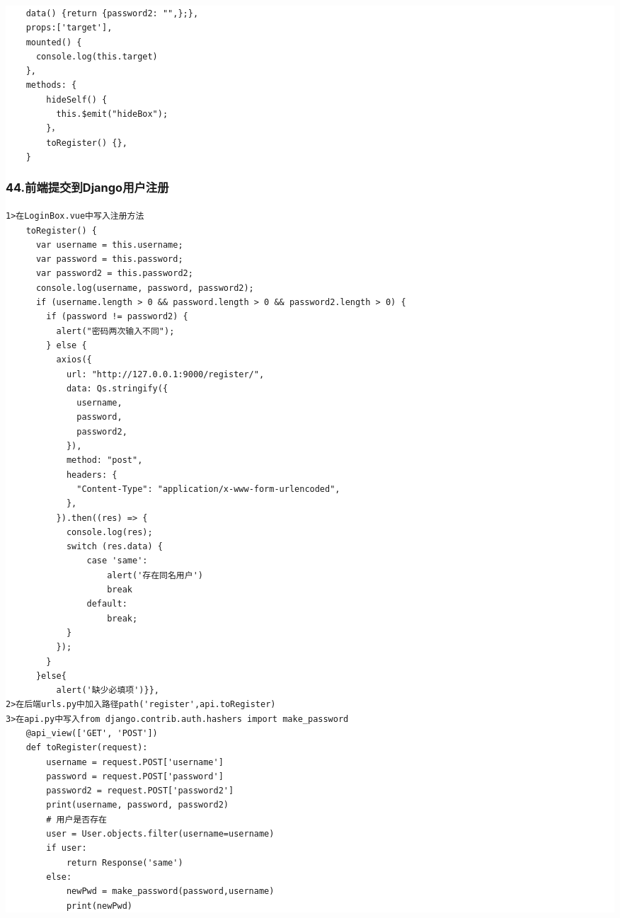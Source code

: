 		data() {return {password2: "",};},
		props:['target'],
		mounted() {
		  console.log(this.target)
		},
		methods: {
			hideSelf() {
			  this.$emit("hideBox");
			}，
			toRegister() {},
		}
### 44.前端提交到Django用户注册
	1>在LoginBox.vue中写入注册方法
		toRegister() {
		  var username = this.username;
		  var password = this.password;
		  var password2 = this.password2;
		  console.log(username, password, password2);
		  if (username.length > 0 && password.length > 0 && password2.length > 0) {
			if (password != password2) {
			  alert("密码两次输入不同");
			} else {
			  axios({
				url: "http://127.0.0.1:9000/register/",
				data: Qs.stringify({
				  username,
				  password,
				  password2,
				}),
				method: "post",
				headers: {
				  "Content-Type": "application/x-www-form-urlencoded",
				},
			  }).then((res) => {
				console.log(res);
				switch (res.data) {
					case 'same':
						alert('存在同名用户')
						break
					default:
						break;
				}
			  });
			}
		  }else{
			  alert('缺少必填项')}},
	2>在后端urls.py中加入路径path('register',api.toRegister)
	3>在api.py中写入from django.contrib.auth.hashers import make_password
		@api_view(['GET', 'POST'])
		def toRegister(request):
			username = request.POST['username']
			password = request.POST['password']
			password2 = request.POST['password2']
			print(username, password, password2)
			# 用户是否存在
			user = User.objects.filter(username=username)
			if user:
				return Response('same')
			else:
				newPwd = make_password(password,username)
				print(newPwd)